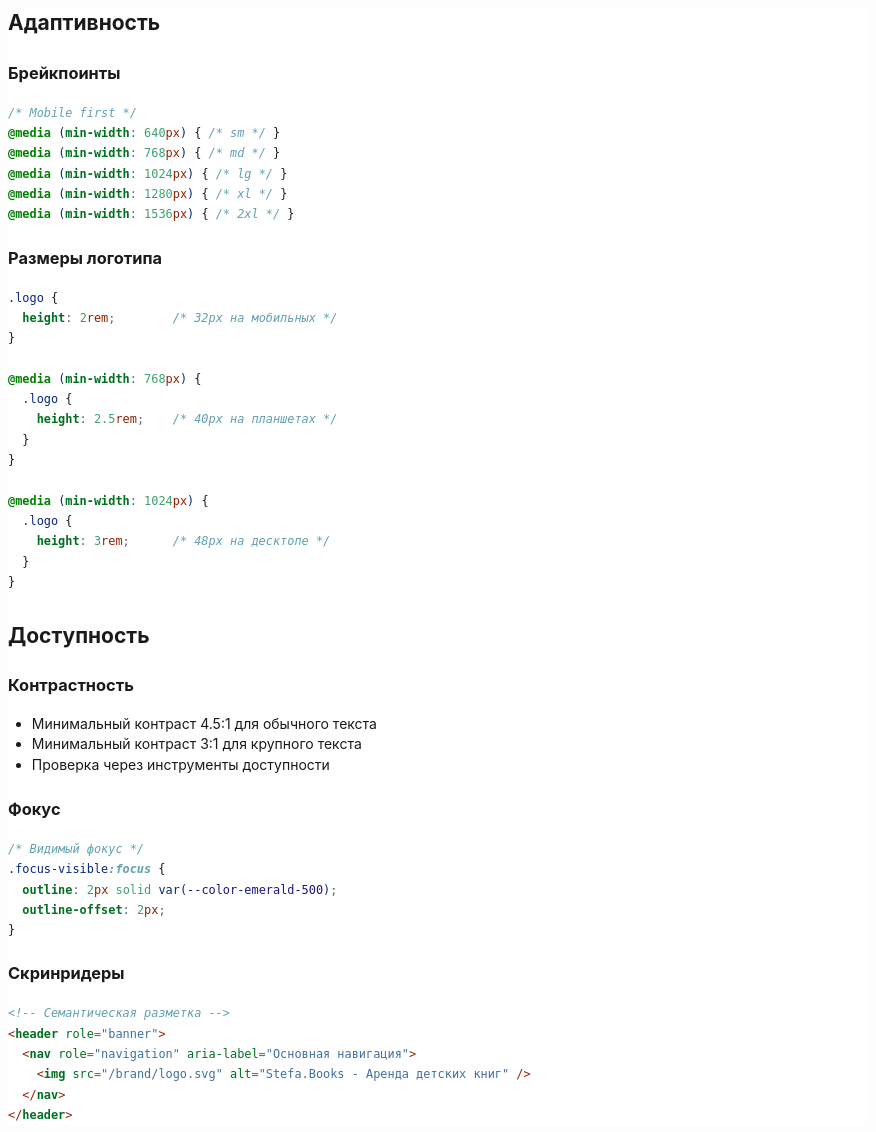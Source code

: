 ## Адаптивность

### Брейкпоинты
```css
/* Mobile first */
@media (min-width: 640px) { /* sm */ }
@media (min-width: 768px) { /* md */ }
@media (min-width: 1024px) { /* lg */ }
@media (min-width: 1280px) { /* xl */ }
@media (min-width: 1536px) { /* 2xl */ }
```

### Размеры логотипа
```css
.logo {
  height: 2rem;        /* 32px на мобильных */
}

@media (min-width: 768px) {
  .logo {
    height: 2.5rem;    /* 40px на планшетах */
  }
}

@media (min-width: 1024px) {
  .logo {
    height: 3rem;      /* 48px на десктопе */
  }
}
```

## Доступность

### Контрастность
- Минимальный контраст 4.5:1 для обычного текста
- Минимальный контраст 3:1 для крупного текста
- Проверка через инструменты доступности

### Фокус
```css
/* Видимый фокус */
.focus-visible:focus {
  outline: 2px solid var(--color-emerald-500);
  outline-offset: 2px;
}
```

### Скринридеры
```html
<!-- Семантическая разметка -->
<header role="banner">
  <nav role="navigation" aria-label="Основная навигация">
    <img src="/brand/logo.svg" alt="Stefa.Books - Аренда детских книг" />
  </nav>
</header>
```
